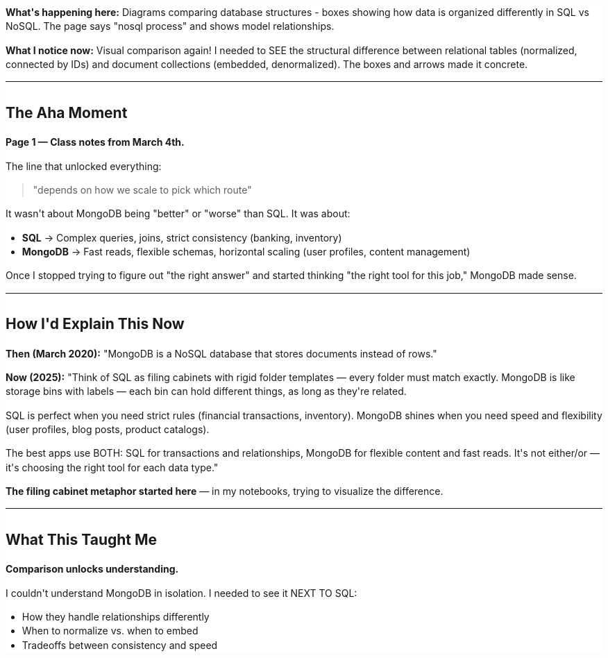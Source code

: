 **What's happening here:**
Diagrams comparing database structures - boxes showing how data is organized differently in SQL vs NoSQL. The page says "nosql process" and shows model relationships.

**What I notice now:**
Visual comparison again! I needed to SEE the structural difference between relational tables (normalized, connected by IDs) and document collections (embedded, denormalized). The boxes and arrows made it concrete.

---

## The Aha Moment

**Page 1 — Class notes from March 4th.**

The line that unlocked everything:
> "depends on how we scale to pick which route"

It wasn't about MongoDB being "better" or "worse" than SQL. It was about:
- **SQL** → Complex queries, joins, strict consistency (banking, inventory)
- **MongoDB** → Fast reads, flexible schemas, horizontal scaling (user profiles, content management)

Once I stopped trying to figure out "the right answer" and started thinking "the right tool for this job," MongoDB made sense.

---

## How I'd Explain This Now

**Then (March 2020):**
"MongoDB is a NoSQL database that stores documents instead of rows."

**Now (2025):**
"Think of SQL as filing cabinets with rigid folder templates — every folder must match exactly. MongoDB is like storage bins with labels — each bin can hold different things, as long as they're related.

SQL is perfect when you need strict rules (financial transactions, inventory). MongoDB shines when you need speed and flexibility (user profiles, blog posts, product catalogs).

The best apps use BOTH: SQL for transactions and relationships, MongoDB for flexible content and fast reads. It's not either/or — it's choosing the right tool for each data type."

**The filing cabinet metaphor started here** — in my notebooks, trying to visualize the difference.

---

## What This Taught Me

**Comparison unlocks understanding.**

I couldn't understand MongoDB in isolation. I needed to see it NEXT TO SQL:
- How they handle relationships differently
- When to normalize vs. when to embed
- Tradeoffs between consistency and speed
